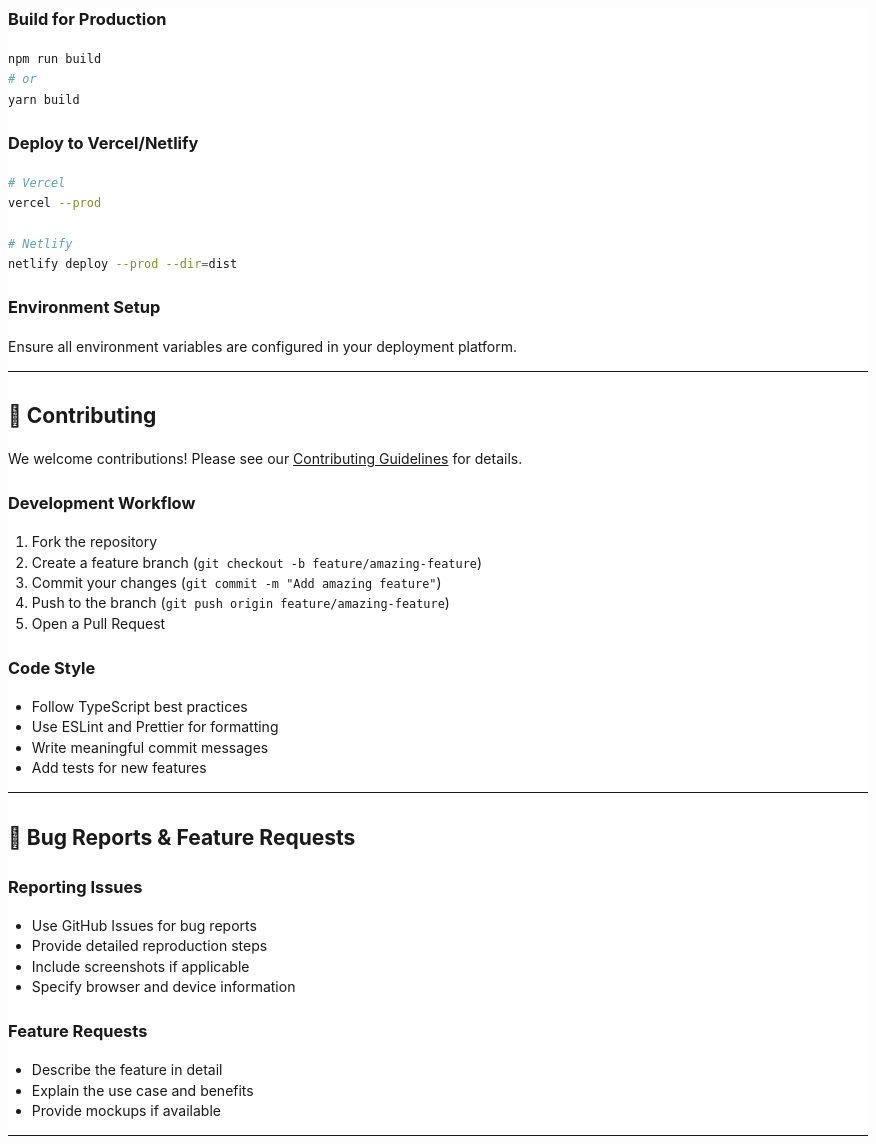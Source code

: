 ### **Build for Production**
```bash
npm run build
# or
yarn build
```

### **Deploy to Vercel/Netlify**
```bash
# Vercel
vercel --prod

# Netlify
netlify deploy --prod --dir=dist
```

### **Environment Setup**
Ensure all environment variables are configured in your deployment platform.

---

## 🤝 Contributing

We welcome contributions! Please see our [Contributing Guidelines](CONTRIBUTING.md) for details.

### **Development Workflow**
1. Fork the repository
2. Create a feature branch (`git checkout -b feature/amazing-feature`)
3. Commit your changes (`git commit -m "Add amazing feature"`)
4. Push to the branch (`git push origin feature/amazing-feature`)
5. Open a Pull Request

### **Code Style**
- Follow TypeScript best practices
- Use ESLint and Prettier for formatting
- Write meaningful commit messages
- Add tests for new features

---

## 🐛 Bug Reports & Feature Requests

### **Reporting Issues**
- Use GitHub Issues for bug reports
- Provide detailed reproduction steps
- Include screenshots if applicable
- Specify browser and device information

### **Feature Requests**
- Describe the feature in detail
- Explain the use case and benefits
- Provide mockups if available

---